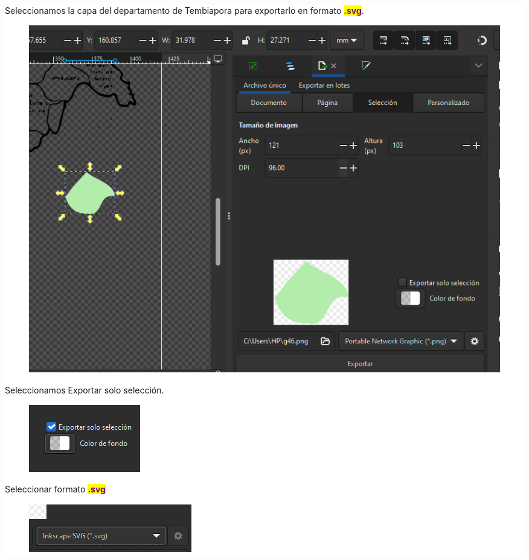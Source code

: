Seleccionamos la capa del departamento de Tembiapora para exportarlo en formato <mark style="color:purple;">**.svg**</mark>.

<figure><img src="../.gitbook/assets/imagen_2023-11-30_135927571.png" alt=""><figcaption></figcaption></figure>

Seleccionamos Exportar solo selección.

<figure><img src="../.gitbook/assets/imagen_2023-11-30_140017696.png" alt=""><figcaption></figcaption></figure>

Seleccionar formato <mark style="color:purple;">**.svg**</mark>

<figure><img src="../.gitbook/assets/imagen_2023-11-30_140109303.png" alt=""><figcaption></figcaption></figure>
